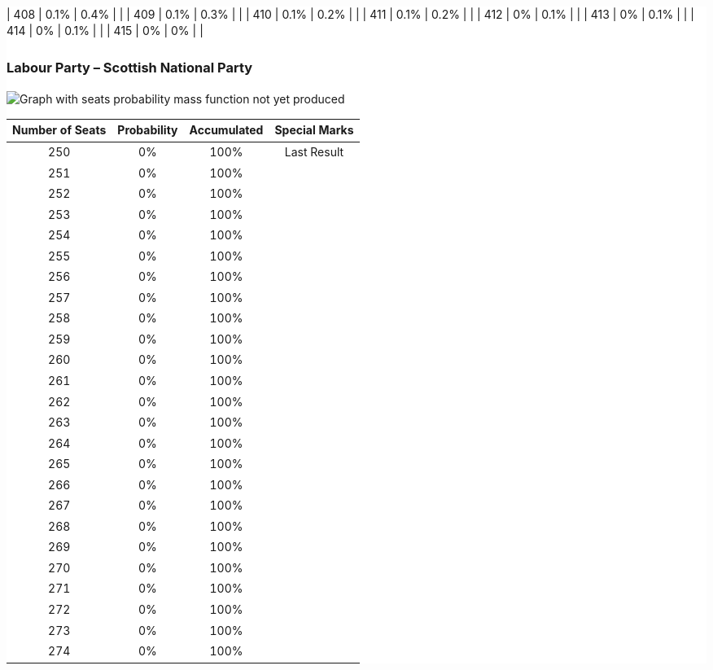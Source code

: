 | 408 | 0.1% | 0.4% |  |
| 409 | 0.1% | 0.3% |  |
| 410 | 0.1% | 0.2% |  |
| 411 | 0.1% | 0.2% |  |
| 412 | 0% | 0.1% |  |
| 413 | 0% | 0.1% |  |
| 414 | 0% | 0.1% |  |
| 415 | 0% | 0% |  |

### Labour Party – Scottish National Party

![Graph with seats probability mass function not yet produced](2022-04-03-SavantaComRes-coalitions-seats-pmf-lab–snp.png "Seats Probability Mass Function")

| Number of Seats | Probability | Accumulated | Special Marks |
|:---------------:|:-----------:|:-----------:|:-------------:|
| 250 | 0% | 100% | Last Result |
| 251 | 0% | 100% |  |
| 252 | 0% | 100% |  |
| 253 | 0% | 100% |  |
| 254 | 0% | 100% |  |
| 255 | 0% | 100% |  |
| 256 | 0% | 100% |  |
| 257 | 0% | 100% |  |
| 258 | 0% | 100% |  |
| 259 | 0% | 100% |  |
| 260 | 0% | 100% |  |
| 261 | 0% | 100% |  |
| 262 | 0% | 100% |  |
| 263 | 0% | 100% |  |
| 264 | 0% | 100% |  |
| 265 | 0% | 100% |  |
| 266 | 0% | 100% |  |
| 267 | 0% | 100% |  |
| 268 | 0% | 100% |  |
| 269 | 0% | 100% |  |
| 270 | 0% | 100% |  |
| 271 | 0% | 100% |  |
| 272 | 0% | 100% |  |
| 273 | 0% | 100% |  |
| 274 | 0% | 100% |  |